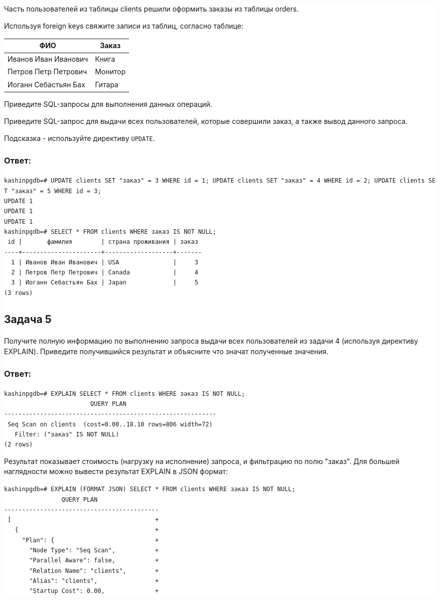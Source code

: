 Часть пользователей из таблицы clients решили оформить заказы из таблицы orders.

Используя foreign keys свяжите записи из таблиц, согласно таблице:

|ФИО|Заказ|
|------------|----|
|Иванов Иван Иванович| Книга |
|Петров Петр Петрович| Монитор |
|Иоганн Себастьян Бах| Гитара |

Приведите SQL-запросы для выполнения данных операций.

Приведите SQL-запрос для выдачи всех пользователей, которые совершили заказ, а также вывод данного запроса.
 
Подсказка - используйте директиву `UPDATE`.

### Ответ:
```shell
kashinpgdb=# UPDATE clients SET "заказ" = 3 WHERE id = 1; UPDATE clients SET "заказ" = 4 WHERE id = 2; UPDATE clients SET "заказ" = 5 WHERE id = 3;
UPDATE 1
UPDATE 1
UPDATE 1
kashinpgdb=# SELECT * FROM clients WHERE заказ IS NOT NULL;
 id |       фамилия        | страна проживания | заказ 
----+----------------------+-------------------+-------
  1 | Иванов Иван Иванович | USA               |     3
  2 | Петров Петр Петрович | Canada            |     4
  3 | Иоганн Себастьян Бах | Japan             |     5
(3 rows)

```

## Задача 5

Получите полную информацию по выполнению запроса выдачи всех пользователей из задачи 4 
(используя директиву EXPLAIN).
Приведите получившийся результат и объясните что значат полученные значения.

### Ответ:  
```shell
kashinpgdb=# EXPLAIN SELECT * FROM clients WHERE заказ IS NOT NULL;
                        QUERY PLAN                         
-----------------------------------------------------------
 Seq Scan on clients  (cost=0.00..18.10 rows=806 width=72)
   Filter: ("заказ" IS NOT NULL)
(2 rows)

```
Результат показывает стоимость (нагрузку на исполнение) запроса, и фильтрацию по полю "заказ".
Для большей наглядности можно вывести результат EXPLAIN в JSON формат:
```shell
kashinpgdb=# EXPLAIN (FORMAT JSON) SELECT * FROM clients WHERE заказ IS NOT NULL;
                QUERY PLAN                 
-------------------------------------------
 [                                        +
   {                                      +
     "Plan": {                            +
       "Node Type": "Seq Scan",           +
       "Parallel Aware": false,           +
       "Relation Name": "clients",        +
       "Alias": "clients",                +
       "Startup Cost": 0.00,              +
```